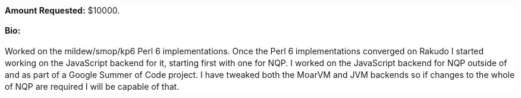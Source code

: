 **Amount Requested:** $10000.

**Bio:**
    
Worked on the mildew/smop/kp6 Perl 6 implementations. Once the Perl 6 implementations converged on Rakudo I started working on the JavaScript backend for it, starting first with one for NQP. I worked on the JavaScript backend for NQP outside of and as part of a Google Summer of Code project. I have tweaked both the MoarVM and JVM backends so if changes to the whole of NQP are required I will be capable of that.

